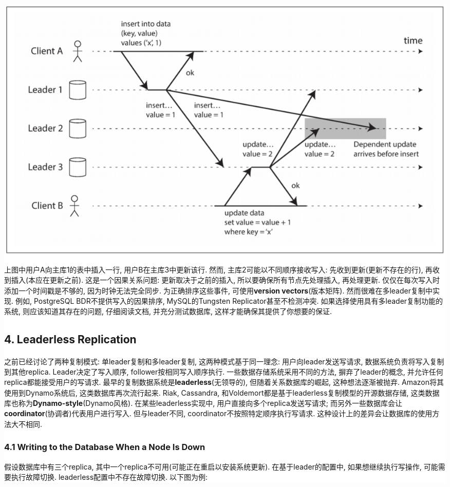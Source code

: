 ![With multi-leader replication, writes may arrive in the wrong order at some replicas](/images/System-Design/DDIA/ch-5-9.png)

上图中用户A向主库1的表中插入一行, 用户B在主库3中更新该行. 然而, 主库2可能以不同顺序接收写入: 先收到更新(更新不存在的行), 再收到插入(本应在更新之前).
这是一个因果关系问题: 更新取决于之前的插入, 所以要确保所有节点先处理插入, 再处理更新. 仅仅在每次写入时添加一个时间戳是不够的, 因为时钟无法完全同步.
为正确排序这些事件, 可使用**version vectors**(版本矩阵). 然而很难在多leader复制中实现. 例如, PostgreSQL BDR不提供写入的因果排序, MySQL的Tungsten Replicator甚至不检测冲突.
如果选择使用具有多leader复制功能的系统, 则应该知道其存在的问题, 仔细阅读文档, 并充分测试数据库, 这样才能确保其提供了你想要的保证.


## 4. Leaderless Replication
之前已经讨论了两种复制模式: 单leader复制和多leader复制, 这两种模式基于同一理念: 用户向leader发送写请求, 数据系统负责将写入复制到其他replica. Leader决定了写入顺序, follower按相同写入顺序执行.
一些数据存储系统采用不同的方法, 摒弃了leader的概念, 并允许任何replica都能接受用户的写请求. 最早的复制数据系统是**leaderless**(无领导的), 但随着关系数据库的崛起, 这种想法逐渐被抛弃. Amazon将其使用到Dynamo系统后, 这类数据库再次流行起来. Riak, Cassandra, 和Voldemort都是基于leaderless复制模型的开源数据存储, 这类数据库也称为**Dynamo-style**(Dynamo风格).
在某些leaderless实现中, 用户直接向多个replica发送写请求; 而另外一些数据库会让**coordinator**(协调者)代表用户进行写入. 但与leader不同, coordinator不按照特定顺序执行写请求. 这种设计上的差异会让数据库的使用方法大不相同.

### 4.1 Writing to the Database When a Node Is Down
假设数据库中有三个replica, 其中一个replica不可用(可能正在重启以安装系统更新). 在基于leader的配置中, 如果想继续执行写操作, 可能需要执行故障切换.
leaderless配置中不存在故障切换. 以下图为例: